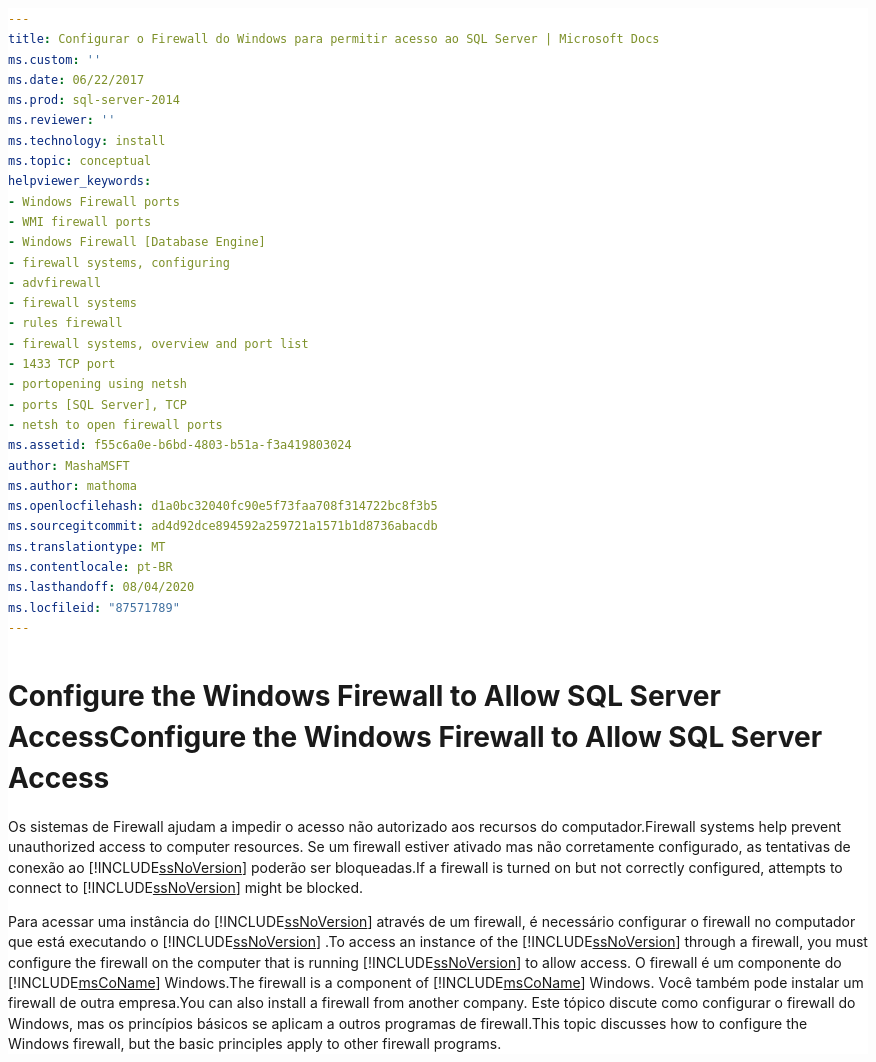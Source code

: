 ```yaml
---
title: Configurar o Firewall do Windows para permitir acesso ao SQL Server | Microsoft Docs
ms.custom: ''
ms.date: 06/22/2017
ms.prod: sql-server-2014
ms.reviewer: ''
ms.technology: install
ms.topic: conceptual
helpviewer_keywords:
- Windows Firewall ports
- WMI firewall ports
- Windows Firewall [Database Engine]
- firewall systems, configuring
- advfirewall
- firewall systems
- rules firewall
- firewall systems, overview and port list
- 1433 TCP port
- portopening using netsh
- ports [SQL Server], TCP
- netsh to open firewall ports
ms.assetid: f55c6a0e-b6bd-4803-b51a-f3a419803024
author: MashaMSFT
ms.author: mathoma
ms.openlocfilehash: d1a0bc32040fc90e5f73faa708f314722bc8f3b5
ms.sourcegitcommit: ad4d92dce894592a259721a1571b1d8736abacdb
ms.translationtype: MT
ms.contentlocale: pt-BR
ms.lasthandoff: 08/04/2020
ms.locfileid: "87571789"
---
```

# <a name="configure-the-windows-firewall-to-allow-sql-server-access"></a><span data-ttu-id="cbf26-102">Configure the Windows Firewall to Allow SQL Server Access</span><span class="sxs-lookup"><span data-stu-id="cbf26-102">Configure the Windows Firewall to Allow SQL Server Access</span></span>
  <span data-ttu-id="cbf26-103">Os sistemas de Firewall ajudam a impedir o acesso não autorizado aos recursos do computador.</span><span class="sxs-lookup"><span data-stu-id="cbf26-103">Firewall systems help prevent unauthorized access to computer resources.</span></span> <span data-ttu-id="cbf26-104">Se um firewall estiver ativado mas não corretamente configurado, as tentativas de conexão ao [!INCLUDE[ssNoVersion](../../includes/ssnoversion-md.md)] poderão ser bloqueadas.</span><span class="sxs-lookup"><span data-stu-id="cbf26-104">If a firewall is turned on but not correctly configured, attempts to connect to [!INCLUDE[ssNoVersion](../../includes/ssnoversion-md.md)] might be blocked.</span></span>  
  
 <span data-ttu-id="cbf26-105">Para acessar uma instância do [!INCLUDE[ssNoVersion](../../includes/ssnoversion-md.md)] através de um firewall, é necessário configurar o firewall no computador que está executando o [!INCLUDE[ssNoVersion](../../includes/ssnoversion-md.md)] .</span><span class="sxs-lookup"><span data-stu-id="cbf26-105">To access an instance of the [!INCLUDE[ssNoVersion](../../includes/ssnoversion-md.md)] through a firewall, you must configure the firewall on the computer that is running [!INCLUDE[ssNoVersion](../../includes/ssnoversion-md.md)] to allow access.</span></span> <span data-ttu-id="cbf26-106">O firewall é um componente do [!INCLUDE[msCoName](../../includes/msconame-md.md)] Windows.</span><span class="sxs-lookup"><span data-stu-id="cbf26-106">The firewall is a component of [!INCLUDE[msCoName](../../includes/msconame-md.md)] Windows.</span></span> <span data-ttu-id="cbf26-107">Você também pode instalar um firewall de outra empresa.</span><span class="sxs-lookup"><span data-stu-id="cbf26-107">You can also install a firewall from another company.</span></span> <span data-ttu-id="cbf26-108">Este tópico discute como configurar o firewall do Windows, mas os princípios básicos se aplicam a outros programas de firewall.</span><span class="sxs-lookup"><span data-stu-id="cbf26-108">This topic discusses how to configure the Windows firewall, but the basic principles apply to other firewall programs.</span></span>  
  